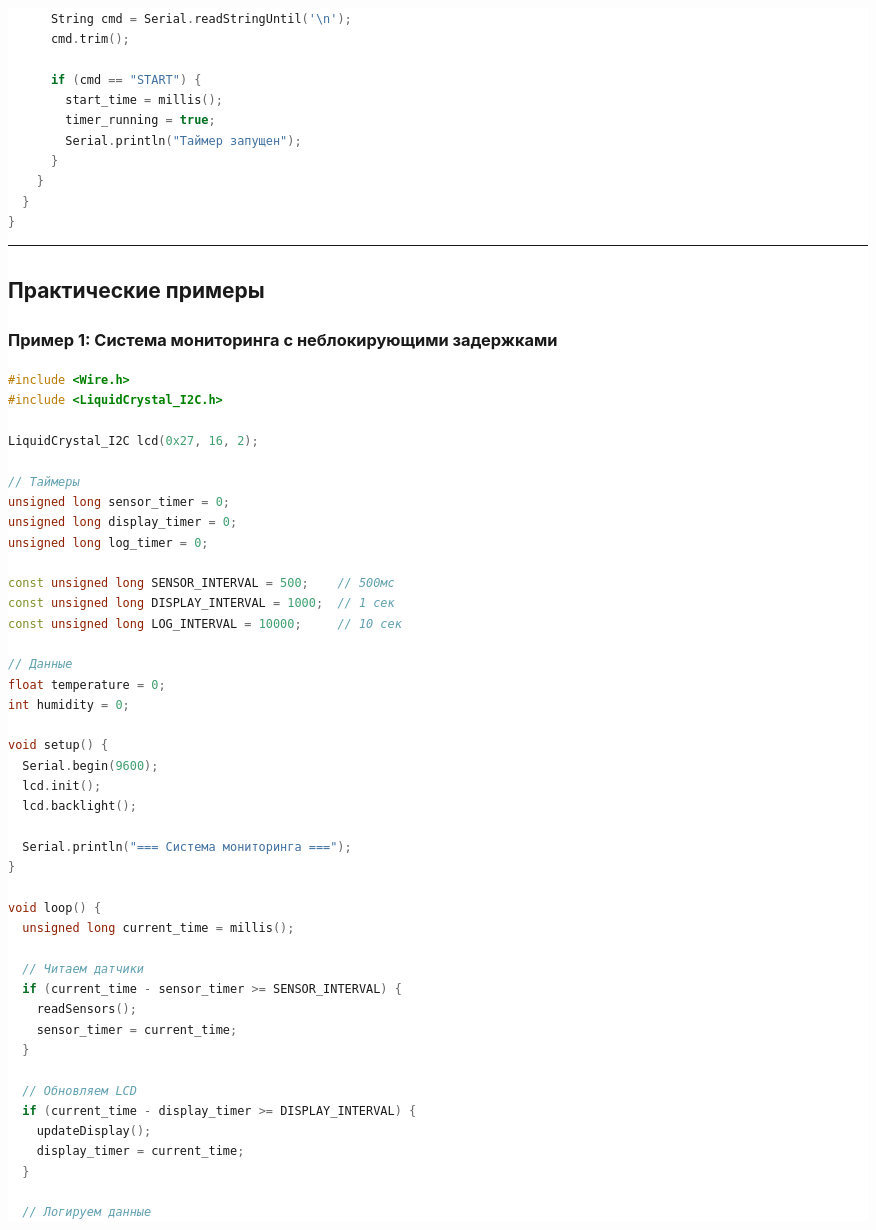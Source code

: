 ```cpp
      String cmd = Serial.readStringUntil('\n');
      cmd.trim();
      
      if (cmd == "START") {
        start_time = millis();
        timer_running = true;
        Serial.println("Таймер запущен");
      }
    }
  }
}
```

---

## Практические примеры

### Пример 1: Система мониторинга с неблокирующими задержками

```cpp
#include <Wire.h>
#include <LiquidCrystal_I2C.h>

LiquidCrystal_I2C lcd(0x27, 16, 2);

// Таймеры
unsigned long sensor_timer = 0;
unsigned long display_timer = 0;
unsigned long log_timer = 0;

const unsigned long SENSOR_INTERVAL = 500;    // 500мс
const unsigned long DISPLAY_INTERVAL = 1000;  // 1 сек
const unsigned long LOG_INTERVAL = 10000;     // 10 сек

// Данные
float temperature = 0;
int humidity = 0;

void setup() {
  Serial.begin(9600);
  lcd.init();
  lcd.backlight();
  
  Serial.println("=== Система мониторинга ===");
}

void loop() {
  unsigned long current_time = millis();
  
  // Читаем датчики
  if (current_time - sensor_timer >= SENSOR_INTERVAL) {
    readSensors();
    sensor_timer = current_time;
  }
  
  // Обновляем LCD
  if (current_time - display_timer >= DISPLAY_INTERVAL) {
    updateDisplay();
    display_timer = current_time;
  }
  
  // Логируем данные
```